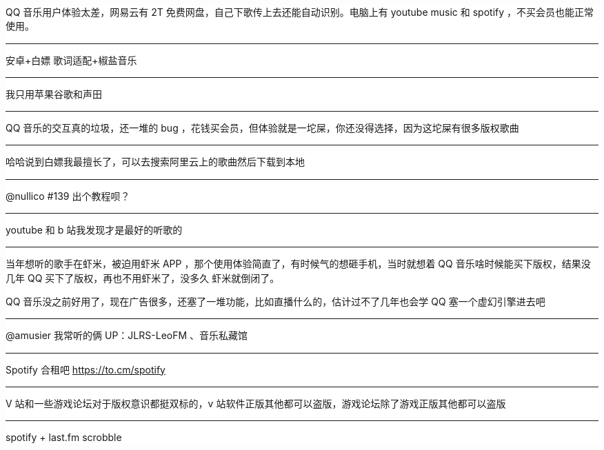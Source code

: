 QQ 音乐用户体验太差，网易云有 2T 免费网盘，自己下歌传上去还能自动识别。电脑上有 youtube music 和 spotify ，不买会员也能正常使用。

---------------------------------------------------

安卓+白嫖
歌词适配+椒盐音乐

---------------------------------------------------

我只用苹果谷歌和声田

---------------------------------------------------

QQ 音乐的交互真的垃圾，还一堆的 bug ，花钱买会员，但体验就是一坨屎，你还没得选择，因为这坨屎有很多版权歌曲

---------------------------------------------------

哈哈说到白嫖我最擅长了，可以去搜索阿里云上的歌曲然后下载到本地

---------------------------------------------------

@nullico #139 出个教程呗？

---------------------------------------------------

youtube 和 b 站我发现才是最好的听歌的

---------------------------------------------------

当年想听的歌手在虾米，被迫用虾米 APP ，那个使用体验简直了，有时候气的想砸手机，当时就想着 QQ 音乐啥时候能买下版权，结果没几年 QQ 买下了版权，再也不用虾米了，没多久 虾米就倒闭了。

QQ 音乐没之前好用了，现在广告很多，还塞了一堆功能，比如直播什么的，估计过不了几年也会学 QQ 塞一个虚幻引擎进去吧

---------------------------------------------------

@amusier 我常听的俩 UP：JLRS-LeoFM 、音乐私藏馆

---------------------------------------------------

Spotify 合租吧 https://to.cm/spotify

---------------------------------------------------

V 站和一些游戏论坛对于版权意识都挺双标的，v 站软件正版其他都可以盗版，游戏论坛除了游戏正版其他都可以盗版

---------------------------------------------------

spotify + last.fm scrobble

